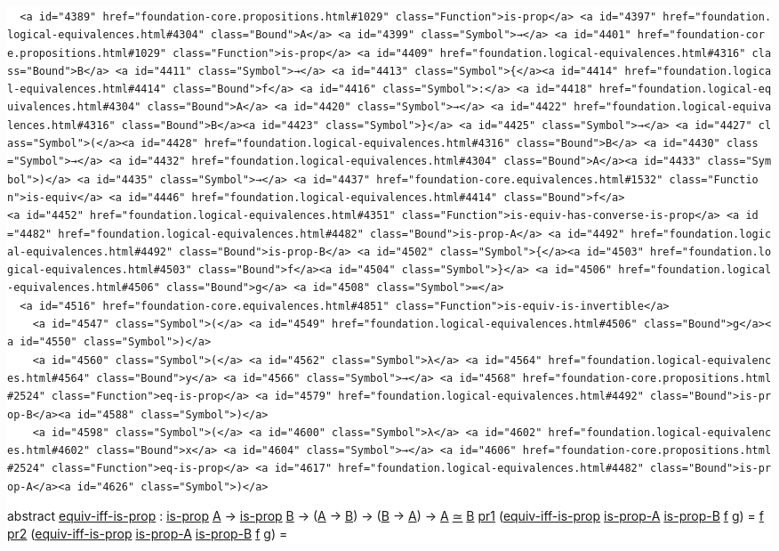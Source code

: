       <a id="4389" href="foundation-core.propositions.html#1029" class="Function">is-prop</a> <a id="4397" href="foundation.logical-equivalences.html#4304" class="Bound">A</a> <a id="4399" class="Symbol">→</a> <a id="4401" href="foundation-core.propositions.html#1029" class="Function">is-prop</a> <a id="4409" href="foundation.logical-equivalences.html#4316" class="Bound">B</a> <a id="4411" class="Symbol">→</a> <a id="4413" class="Symbol">{</a><a id="4414" href="foundation.logical-equivalences.html#4414" class="Bound">f</a> <a id="4416" class="Symbol">:</a> <a id="4418" href="foundation.logical-equivalences.html#4304" class="Bound">A</a> <a id="4420" class="Symbol">→</a> <a id="4422" href="foundation.logical-equivalences.html#4316" class="Bound">B</a><a id="4423" class="Symbol">}</a> <a id="4425" class="Symbol">→</a> <a id="4427" class="Symbol">(</a><a id="4428" href="foundation.logical-equivalences.html#4316" class="Bound">B</a> <a id="4430" class="Symbol">→</a> <a id="4432" href="foundation.logical-equivalences.html#4304" class="Bound">A</a><a id="4433" class="Symbol">)</a> <a id="4435" class="Symbol">→</a> <a id="4437" href="foundation-core.equivalences.html#1532" class="Function">is-equiv</a> <a id="4446" href="foundation.logical-equivalences.html#4414" class="Bound">f</a>
    <a id="4452" href="foundation.logical-equivalences.html#4351" class="Function">is-equiv-has-converse-is-prop</a> <a id="4482" href="foundation.logical-equivalences.html#4482" class="Bound">is-prop-A</a> <a id="4492" href="foundation.logical-equivalences.html#4492" class="Bound">is-prop-B</a> <a id="4502" class="Symbol">{</a><a id="4503" href="foundation.logical-equivalences.html#4503" class="Bound">f</a><a id="4504" class="Symbol">}</a> <a id="4506" href="foundation.logical-equivalences.html#4506" class="Bound">g</a> <a id="4508" class="Symbol">=</a>
      <a id="4516" href="foundation-core.equivalences.html#4851" class="Function">is-equiv-is-invertible</a>
        <a id="4547" class="Symbol">(</a> <a id="4549" href="foundation.logical-equivalences.html#4506" class="Bound">g</a><a id="4550" class="Symbol">)</a>
        <a id="4560" class="Symbol">(</a> <a id="4562" class="Symbol">λ</a> <a id="4564" href="foundation.logical-equivalences.html#4564" class="Bound">y</a> <a id="4566" class="Symbol">→</a> <a id="4568" href="foundation-core.propositions.html#2524" class="Function">eq-is-prop</a> <a id="4579" href="foundation.logical-equivalences.html#4492" class="Bound">is-prop-B</a><a id="4588" class="Symbol">)</a>
        <a id="4598" class="Symbol">(</a> <a id="4600" class="Symbol">λ</a> <a id="4602" href="foundation.logical-equivalences.html#4602" class="Bound">x</a> <a id="4604" class="Symbol">→</a> <a id="4606" href="foundation-core.propositions.html#2524" class="Function">eq-is-prop</a> <a id="4617" href="foundation.logical-equivalences.html#4482" class="Bound">is-prop-A</a><a id="4626" class="Symbol">)</a>

  <a id="4631" class="Keyword">abstract</a>
    <a id="4644" href="foundation.logical-equivalences.html#4644" class="Function">equiv-iff-is-prop</a> <a id="4662" class="Symbol">:</a> <a id="4664" href="foundation-core.propositions.html#1029" class="Function">is-prop</a> <a id="4672" href="foundation.logical-equivalences.html#4304" class="Bound">A</a> <a id="4674" class="Symbol">→</a> <a id="4676" href="foundation-core.propositions.html#1029" class="Function">is-prop</a> <a id="4684" href="foundation.logical-equivalences.html#4316" class="Bound">B</a> <a id="4686" class="Symbol">→</a> <a id="4688" class="Symbol">(</a><a id="4689" href="foundation.logical-equivalences.html#4304" class="Bound">A</a> <a id="4691" class="Symbol">→</a> <a id="4693" href="foundation.logical-equivalences.html#4316" class="Bound">B</a><a id="4694" class="Symbol">)</a> <a id="4696" class="Symbol">→</a> <a id="4698" class="Symbol">(</a><a id="4699" href="foundation.logical-equivalences.html#4316" class="Bound">B</a> <a id="4701" class="Symbol">→</a> <a id="4703" href="foundation.logical-equivalences.html#4304" class="Bound">A</a><a id="4704" class="Symbol">)</a> <a id="4706" class="Symbol">→</a> <a id="4708" href="foundation.logical-equivalences.html#4304" class="Bound">A</a> <a id="4710" href="foundation-core.equivalences.html#2554" class="Function Operator">≃</a> <a id="4712" href="foundation.logical-equivalences.html#4316" class="Bound">B</a>
    <a id="4718" href="foundation.dependent-pair-types.html#681" class="Field">pr1</a> <a id="4722" class="Symbol">(</a><a id="4723" href="foundation.logical-equivalences.html#4644" class="Function">equiv-iff-is-prop</a> <a id="4741" href="foundation.logical-equivalences.html#4741" class="Bound">is-prop-A</a> <a id="4751" href="foundation.logical-equivalences.html#4751" class="Bound">is-prop-B</a> <a id="4761" href="foundation.logical-equivalences.html#4761" class="Bound">f</a> <a id="4763" href="foundation.logical-equivalences.html#4763" class="Bound">g</a><a id="4764" class="Symbol">)</a> <a id="4766" class="Symbol">=</a> <a id="4768" href="foundation.logical-equivalences.html#4761" class="Bound">f</a>
    <a id="4774" href="foundation.dependent-pair-types.html#693" class="Field">pr2</a> <a id="4778" class="Symbol">(</a><a id="4779" href="foundation.logical-equivalences.html#4644" class="Function">equiv-iff-is-prop</a> <a id="4797" href="foundation.logical-equivalences.html#4797" class="Bound">is-prop-A</a> <a id="4807" href="foundation.logical-equivalences.html#4807" class="Bound">is-prop-B</a> <a id="4817" href="foundation.logical-equivalences.html#4817" class="Bound">f</a> <a id="4819" href="foundation.logical-equivalences.html#4819" class="Bound">g</a><a id="4820" class="Symbol">)</a> <a id="4822" class="Symbol">=</a>